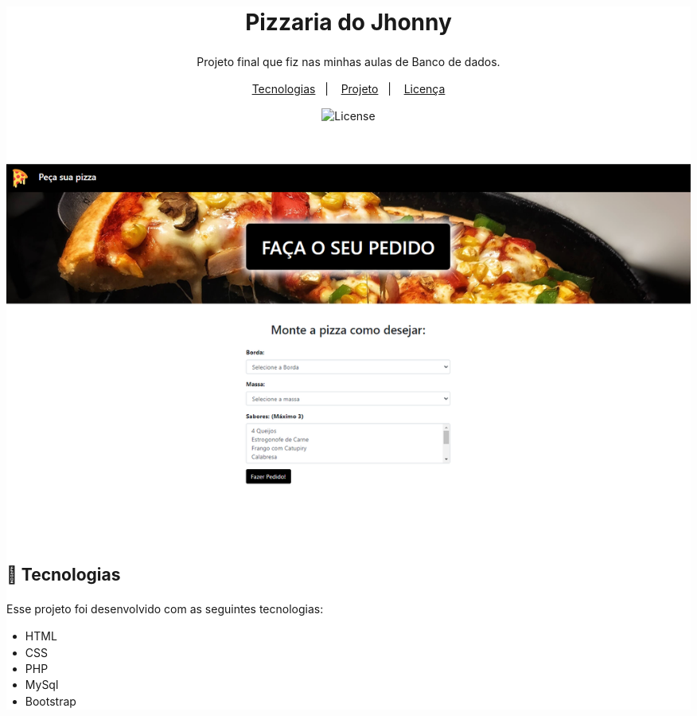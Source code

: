 <h1 align="center"> Pizzaria do Jhonny </h1>

<p align="center">
Projeto final que fiz nas minhas aulas de Banco de dados.
</p>

<p align="center">
  <a href="#-tecnologias">Tecnologias</a>&nbsp;&nbsp;&nbsp;|&nbsp;&nbsp;&nbsp;
  <a href="#-projeto">Projeto</a>&nbsp;&nbsp;&nbsp;|&nbsp;&nbsp;&nbsp;
  <a href="#memo-licença">Licença</a>
</p>

<p align="center">
  <img alt="License" src="https://img.shields.io/static/v1?label=license&message=MIT&color=49AA26&labelColor=000000">
</p>

<br>

<p align="center">
  <img alt="rocketpay" src=".github/project.png" width="100%">
</p>

## 🚀 Tecnologias

Esse projeto foi desenvolvido com as seguintes tecnologias:

- HTML 
- CSS
- PHP
- MySql
- Bootstrap
